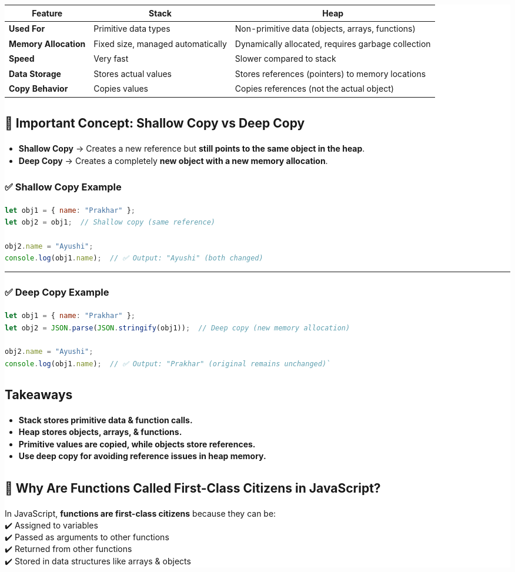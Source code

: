 | Feature | **Stack** | **Heap** |
| --- | --- | --- |
| **Used For** | Primitive data types | Non-primitive data (objects, arrays, functions) |
| **Memory Allocation** | Fixed size, managed automatically | Dynamically allocated, requires garbage collection |
| **Speed** | Very fast | Slower compared to stack |
| **Data Storage** | Stores actual values | Stores references (pointers) to memory locations |
| **Copy Behavior** | Copies values | Copies references (not the actual object) |

**🔹 Important Concept: Shallow Copy vs Deep Copy**
---------------------------------------------------

-   **Shallow Copy** → Creates a new reference but **still points to the same object in the heap**.
-   **Deep Copy** → Creates a completely **new object with a new memory allocation**.

### **✅ Shallow Copy Example**

```js
let obj1 = { name: "Prakhar" };
let obj2 = obj1;  // Shallow copy (same reference)

obj2.name = "Ayushi";
console.log(obj1.name);  // ✅ Output: "Ayushi" (both changed)

```

* * * * *

### **✅ Deep Copy Example**

```js
let obj1 = { name: "Prakhar" };
let obj2 = JSON.parse(JSON.stringify(obj1));  // Deep copy (new memory allocation)

obj2.name = "Ayushi";
console.log(obj1.name);  // ✅ Output: "Prakhar" (original remains unchanged)`
```


**Takeaways**
-------------

-   **Stack stores primitive data & function calls.**
-   **Heap stores objects, arrays, & functions.**
-   **Primitive values are copied, while objects store references.**
-   **Use deep copy for avoiding reference issues in heap memory.**



**📌 Why Are Functions Called First-Class Citizens in JavaScript?**
-------------------------------------------------------------------

In JavaScript, **functions are first-class citizens** because they can be:\
✔️ Assigned to variables\
✔️ Passed as arguments to other functions\
✔️ Returned from other functions\
✔️ Stored in data structures like arrays & objects
